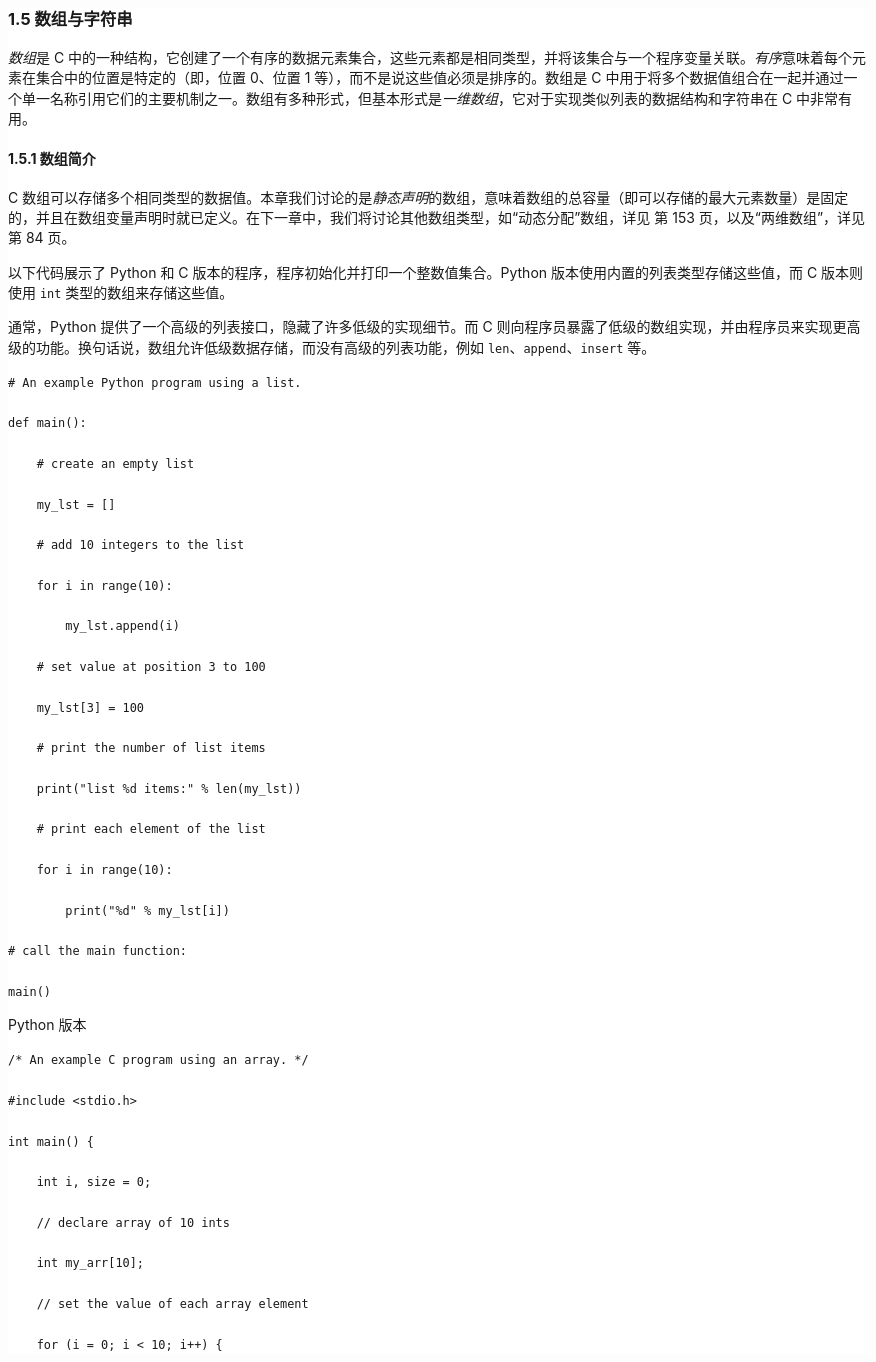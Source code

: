 ### 1.5 数组与字符串

*数组*是 C 中的一种结构，它创建了一个有序的数据元素集合，这些元素都是相同类型，并将该集合与一个程序变量关联。*有序*意味着每个元素在集合中的位置是特定的（即，位置 0、位置 1 等），而不是说这些值必须是排序的。数组是 C 中用于将多个数据值组合在一起并通过一个单一名称引用它们的主要机制之一。数组有多种形式，但基本形式是*一维数组*，它对于实现类似列表的数据结构和字符串在 C 中非常有用。

#### 1.5.1 数组简介

C 数组可以存储多个相同类型的数据值。本章我们讨论的是*静态声明*的数组，意味着数组的总容量（即可以存储的最大元素数量）是固定的，并且在数组变量声明时就已定义。在下一章中，我们将讨论其他数组类型，如“动态分配”数组，详见 第 153 页，以及“两维数组”，详见 第 84 页。

以下代码展示了 Python 和 C 版本的程序，程序初始化并打印一个整数值集合。Python 版本使用内置的列表类型存储这些值，而 C 版本则使用 `int` 类型的数组来存储这些值。

通常，Python 提供了一个高级的列表接口，隐藏了许多低级的实现细节。而 C 则向程序员暴露了低级的数组实现，并由程序员来实现更高级的功能。换句话说，数组允许低级数据存储，而没有高级的列表功能，例如 `len`、`append`、`insert` 等。

```
# An example Python program using a list.

def main():

    # create an empty list

    my_lst = []

    # add 10 integers to the list

    for i in range(10):

        my_lst.append(i)

    # set value at position 3 to 100

    my_lst[3] = 100

    # print the number of list items

    print("list %d items:" % len(my_lst))

    # print each element of the list

    for i in range(10):

        print("%d" % my_lst[i])

# call the main function:

main()
```

Python 版本

```
/* An example C program using an array. */

#include <stdio.h>

int main() {

    int i, size = 0;

    // declare array of 10 ints

    int my_arr[10];

    // set the value of each array element

    for (i = 0; i < 10; i++) {
```
